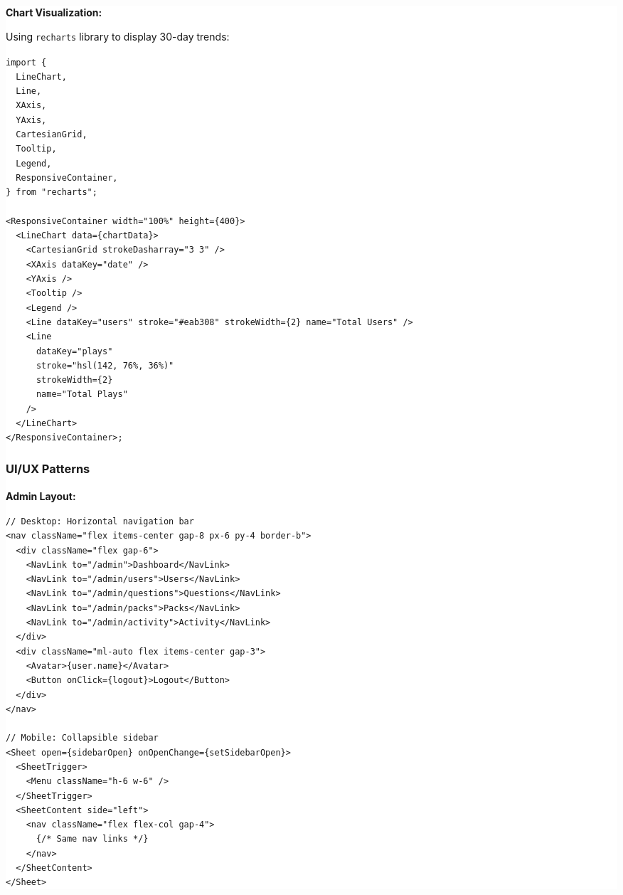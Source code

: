 **Chart Visualization:**

Using `recharts` library to display 30-day trends:

```tsx
import {
  LineChart,
  Line,
  XAxis,
  YAxis,
  CartesianGrid,
  Tooltip,
  Legend,
  ResponsiveContainer,
} from "recharts";

<ResponsiveContainer width="100%" height={400}>
  <LineChart data={chartData}>
    <CartesianGrid strokeDasharray="3 3" />
    <XAxis dataKey="date" />
    <YAxis />
    <Tooltip />
    <Legend />
    <Line dataKey="users" stroke="#eab308" strokeWidth={2} name="Total Users" />
    <Line
      dataKey="plays"
      stroke="hsl(142, 76%, 36%)"
      strokeWidth={2}
      name="Total Plays"
    />
  </LineChart>
</ResponsiveContainer>;
```

### UI/UX Patterns

**Admin Layout:**

```tsx
// Desktop: Horizontal navigation bar
<nav className="flex items-center gap-8 px-6 py-4 border-b">
  <div className="flex gap-6">
    <NavLink to="/admin">Dashboard</NavLink>
    <NavLink to="/admin/users">Users</NavLink>
    <NavLink to="/admin/questions">Questions</NavLink>
    <NavLink to="/admin/packs">Packs</NavLink>
    <NavLink to="/admin/activity">Activity</NavLink>
  </div>
  <div className="ml-auto flex items-center gap-3">
    <Avatar>{user.name}</Avatar>
    <Button onClick={logout}>Logout</Button>
  </div>
</nav>

// Mobile: Collapsible sidebar
<Sheet open={sidebarOpen} onOpenChange={setSidebarOpen}>
  <SheetTrigger>
    <Menu className="h-6 w-6" />
  </SheetTrigger>
  <SheetContent side="left">
    <nav className="flex flex-col gap-4">
      {/* Same nav links */}
    </nav>
  </SheetContent>
</Sheet>
```
